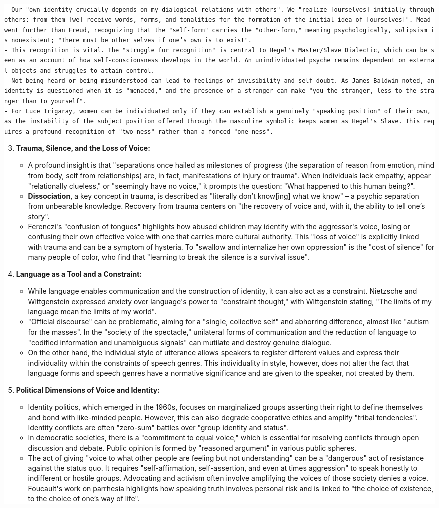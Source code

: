    - Our "own identity crucially depends on my dialogical relations with others". We "realize [ourselves] initially through others: from them [we] receive words, forms, and tonalities for the formation of the initial idea of [ourselves]". Mead went further than Freud, recognizing that the "self-form" carries the "other-form," meaning psychologically, solipsism is nonexistent; "There must be other selves if one’s own is to exist".
    - This recognition is vital. The "struggle for recognition" is central to Hegel's Master/Slave Dialectic, which can be seen as an account of how self-consciousness develops in the world. An unindividuated psyche remains dependent on external objects and struggles to attain control.
    - Not being heard or being misunderstood can lead to feelings of invisibility and self-doubt. As James Baldwin noted, an identity is questioned when it is "menaced," and the presence of a stranger can make "you the stranger, less to the stranger than to yourself".
    - For Luce Irigaray, women can be individuated only if they can establish a genuinely "speaking position" of their own, as the instability of the subject position offered through the masculine symbolic keeps women as Hegel's Slave. This requires a profound recognition of "two-ness" rather than a forced "one-ness".
3. **Trauma, Silence, and the Loss of Voice:**
    
    - A profound insight is that "separations once hailed as milestones of progress (the separation of reason from emotion, mind from body, self from relationships) are, in fact, manifestations of injury or trauma". When individuals lack empathy, appear "relationally clueless," or "seemingly have no voice," it prompts the question: "What happened to this human being?".
    - **Dissociation**, a key concept in trauma, is described as "literally don’t know[ing] what we know" – a psychic separation from unbearable knowledge. Recovery from trauma centers on "the recovery of voice and, with it, the ability to tell one’s story".
    - Ferenczi's "confusion of tongues" highlights how abused children may identify with the aggressor's voice, losing or confusing their own effective voice with one that carries more cultural authority. This "loss of voice" is explicitly linked with trauma and can be a symptom of hysteria. To "swallow and internalize her own oppression" is the "cost of silence" for many people of color, who find that "learning to break the silence is a survival issue".
4. **Language as a Tool and a Constraint:**
    
    - While language enables communication and the construction of identity, it can also act as a constraint. Nietzsche and Wittgenstein expressed anxiety over language's power to "constraint thought," with Wittgenstein stating, "The limits of my language mean the limits of my world".
    - "Official discourse" can be problematic, aiming for a "single, collective self" and abhorring difference, almost like "autism for the masses". In the "society of the spectacle," unilateral forms of communication and the reduction of language to "codified information and unambiguous signals" can mutilate and destroy genuine dialogue.
    - On the other hand, the individual style of utterance allows speakers to register different values and express their individuality within the constraints of speech genres. This individuality in style, however, does not alter the fact that language forms and speech genres have a normative significance and are given to the speaker, not created by them.
5. **Political Dimensions of Voice and Identity:**
    
    - Identity politics, which emerged in the 1960s, focuses on marginalized groups asserting their right to define themselves and bond with like-minded people. However, this can also degrade cooperative ethics and amplify "tribal tendencies". Identity conflicts are often "zero-sum" battles over "group identity and status".
    - In democratic societies, there is a "commitment to equal voice," which is essential for resolving conflicts through open discussion and debate. Public opinion is formed by "reasoned argument" in various public spheres.
    - The act of giving "voice to what other people are feeling but not understanding" can be a "dangerous" act of resistance against the status quo. It requires "self-affirmation, self-assertion, and even at times aggression" to speak honestly to indifferent or hostile groups. Advocating and activism often involve amplifying the voices of those society denies a voice. Foucault's work on parrhesia highlights how speaking truth involves personal risk and is linked to "the choice of existence, to the choice of one’s way of life".
